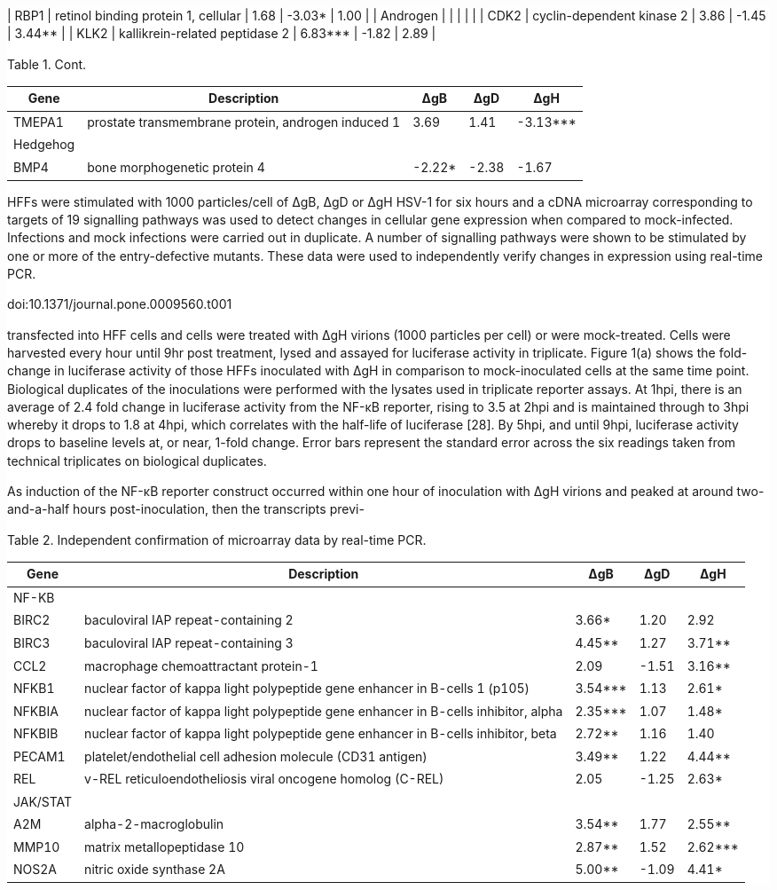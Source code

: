 | RBP1       | retinol binding protein 1, cellular                                        | 1.68      | -3.03*    | 1.00      |
| Androgen   |                                                                           |           |           |           |
| CDK2       | cyclin-dependent kinase 2                                                 | 3.86      | -1.45     | 3.44**    |
| KLK2       | kallikrein-related peptidase 2                                             | 6.83***   | -1.82     | 2.89      |

Table 1. Cont.

| Gene      | Description                                      | ΔgB    | ΔgD   | ΔgH       |
|-----------|-------------------------------------------------|--------|-------|-----------|
| TMEPA1    | prostate transmembrane protein, androgen induced 1 | 3.69   | 1.41  | -3.13***  |
| Hedgehog  |                                               |        |       |           |
| BMP4      | bone morphogenetic protein 4                   | -2.22* | -2.38 | -1.67     |

HFFs were stimulated with 1000 particles/cell of ΔgB, ΔgD or ΔgH HSV-1 for six hours and a cDNA microarray corresponding to targets of 19 signalling pathways was used to detect changes in cellular gene expression when compared to mock-infected. Infections and mock infections were carried out in duplicate. A number of signalling pathways were shown to be stimulated by one or more of the entry-defective mutants. These data were used to independently verify changes in expression using real-time PCR.

doi:10.1371/journal.pone.0009560.t001

transfected into HFF cells and cells were treated with ΔgH virions (1000 particles per cell) or were mock-treated. Cells were harvested every hour until 9hr post treatment, lysed and assayed for luciferase activity in triplicate. Figure 1(a) shows the fold-change in luciferase activity of those HFFs inoculated with ΔgH in comparison to mock-inoculated cells at the same time point. Biological duplicates of the inoculations were performed with the lysates used in triplicate reporter assays. At 1hpi, there is an average of 2.4 fold change in luciferase activity from the NF-κB reporter, rising to 3.5 at 2hpi and is maintained through to 3hpi whereby it drops to 1.8 at 4hpi, which correlates with the half-life of luciferase [28]. By 5hpi, and until 9hpi, luciferase activity drops to baseline levels at, or near, 1-fold change. Error bars represent the standard error across the six readings taken from technical triplicates on biological duplicates.

As induction of the NF-κB reporter construct occurred within one hour of inoculation with ΔgH virions and peaked at around two-and-a-half hours post-inoculation, then the transcripts previ-

Table 2. Independent confirmation of microarray data by real-time PCR.

| Gene      | Description                                      | ΔgB    | ΔgD   | ΔgH       |
|-----------|-------------------------------------------------|--------|-------|-----------|
| NF-KB     |                                               |        |       |           |
| BIRC2     | baculoviral IAP repeat-containing 2              | 3.66*  | 1.20  | 2.92      |
| BIRC3     | baculoviral IAP repeat-containing 3              | 4.45** | 1.27  | 3.71**    |
| CCL2      | macrophage chemoattractant protein-1             | 2.09   | -1.51 | 3.16**    |
| NFKB1     | nuclear factor of kappa light polypeptide gene enhancer in B-cells 1 (p105) | 3.54*** | 1.13  | 2.61*     |
| NFKBIA    | nuclear factor of kappa light polypeptide gene enhancer in B-cells inhibitor, alpha | 2.35*** | 1.07  | 1.48*     |
| NFKBIB    | nuclear factor of kappa light polypeptide gene enhancer in B-cells inhibitor, beta | 2.72**  | 1.16  | 1.40      |
| PECAM1    | platelet/endothelial cell adhesion molecule (CD31 antigen) | 3.49** | 1.22  | 4.44**    |
| REL       | v-REL reticuloendotheliosis viral oncogene homolog (C-REL) | 2.05   | -1.25 | 2.63*     |
| JAK/STAT  |                                               |        |       |           |
| A2M       | alpha-2-macroglobulin                           | 3.54** | 1.77  | 2.55**    |
| MMP10     | matrix metallopeptidase 10                      | 2.87** | 1.52  | 2.62***   |
| NOS2A     | nitric oxide synthase 2A                        | 5.00** | -1.09 | 4.41*     |
